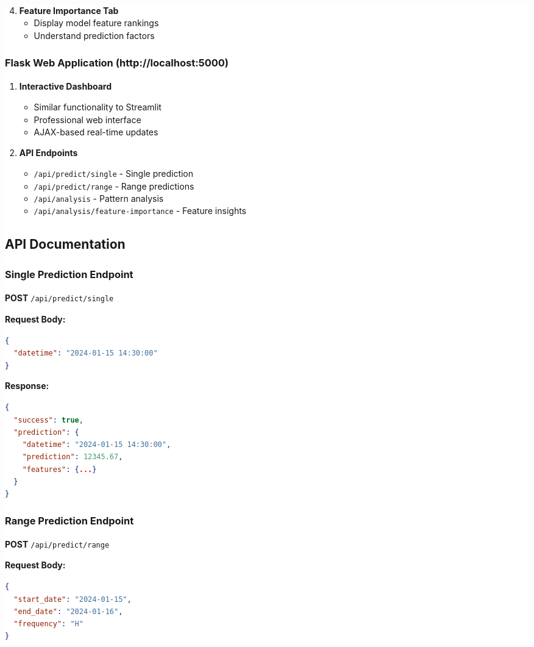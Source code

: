 4. **Feature Importance Tab**
   - Display model feature rankings
   - Understand prediction factors

### Flask Web Application (http://localhost:5000)

1. **Interactive Dashboard**
   - Similar functionality to Streamlit
   - Professional web interface
   - AJAX-based real-time updates

2. **API Endpoints**
   - `/api/predict/single` - Single prediction
   - `/api/predict/range` - Range predictions
   - `/api/analysis` - Pattern analysis
   - `/api/analysis/feature-importance` - Feature insights

## API Documentation

### Single Prediction Endpoint

**POST** `/api/predict/single`

**Request Body:**
```json
{
  "datetime": "2024-01-15 14:30:00"
}
```

**Response:**
```json
{
  "success": true,
  "prediction": {
    "datetime": "2024-01-15 14:30:00",
    "prediction": 12345.67,
    "features": {...}
  }
}
```

### Range Prediction Endpoint

**POST** `/api/predict/range`

**Request Body:**
```json
{
  "start_date": "2024-01-15",
  "end_date": "2024-01-16",
  "frequency": "H"
}
```
